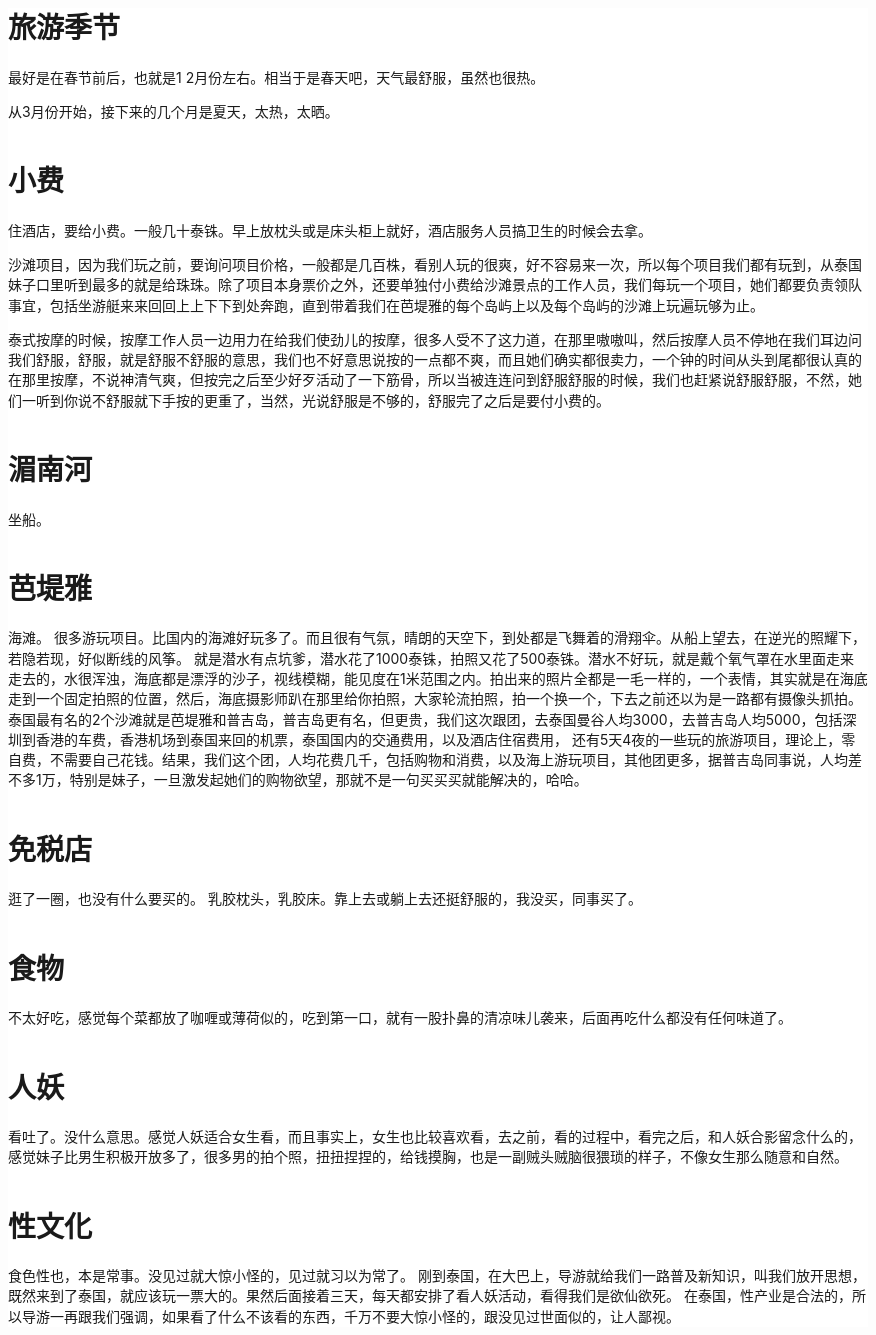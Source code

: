 # 旅游季节
最好是在春节前后，也就是1 2月份左右。相当于是春天吧，天气最舒服，虽然也很热。

从3月份开始，接下来的几个月是夏天，太热，太晒。

# 小费
住酒店，要给小费。一般几十泰铢。早上放枕头或是床头柜上就好，酒店服务人员搞卫生的时候会去拿。

沙滩项目，因为我们玩之前，要询问项目价格，一般都是几百株，看别人玩的很爽，好不容易来一次，所以每个项目我们都有玩到，从泰国妹子口里听到最多的就是给珠珠。除了项目本身票价之外，还要单独付小费给沙滩景点的工作人员，我们每玩一个项目，她们都要负责领队事宜，包括坐游艇来来回回上上下下到处奔跑，直到带着我们在芭堤雅的每个岛屿上以及每个岛屿的沙滩上玩遍玩够为止。

泰式按摩的时候，按摩工作人员一边用力在给我们使劲儿的按摩，很多人受不了这力道，在那里嗷嗷叫，然后按摩人员不停地在我们耳边问我们舒服，舒服，就是舒服不舒服的意思，我们也不好意思说按的一点都不爽，而且她们确实都很卖力，一个钟的时间从头到尾都很认真的在那里按摩，不说神清气爽，但按完之后至少好歹活动了一下筋骨，所以当被连连问到舒服舒服的时候，我们也赶紧说舒服舒服，不然，她们一听到你说不舒服就下手按的更重了，当然，光说舒服是不够的，舒服完了之后是要付小费的。

# 湄南河
坐船。

# 芭堤雅
海滩。
很多游玩项目。比国内的海滩好玩多了。而且很有气氛，晴朗的天空下，到处都是飞舞着的滑翔伞。从船上望去，在逆光的照耀下，若隐若现，好似断线的风筝。
就是潜水有点坑爹，潜水花了1000泰铢，拍照又花了500泰铢。潜水不好玩，就是戴个氧气罩在水里面走来走去的，水很浑浊，海底都是漂浮的沙子，视线模糊，能见度在1米范围之内。拍出来的照片全都是一毛一样的，一个表情，其实就是在海底走到一个固定拍照的位置，然后，海底摄影师趴在那里给你拍照，大家轮流拍照，拍一个换一个，下去之前还以为是一路都有摄像头抓拍。
泰国最有名的2个沙滩就是芭堤雅和普吉岛，普吉岛更有名，但更贵，我们这次跟团，去泰国曼谷人均3000，去普吉岛人均5000，包括深圳到香港的车费，香港机场到泰国来回的机票，泰国国内的交通费用，以及酒店住宿费用， 还有5天4夜的一些玩的旅游项目，理论上，零自费，不需要自己花钱。结果，我们这个团，人均花费几千，包括购物和消费，以及海上游玩项目，其他团更多，据普吉岛同事说，人均差不多1万，特别是妹子，一旦激发起她们的购物欲望，那就不是一句买买买就能解决的，哈哈。

# 免税店
逛了一圈，也没有什么要买的。
乳胶枕头，乳胶床。靠上去或躺上去还挺舒服的，我没买，同事买了。

# 食物
不太好吃，感觉每个菜都放了咖喱或薄荷似的，吃到第一口，就有一股扑鼻的清凉味儿袭来，后面再吃什么都没有任何味道了。

# 人妖
看吐了。没什么意思。感觉人妖适合女生看，而且事实上，女生也比较喜欢看，去之前，看的过程中，看完之后，和人妖合影留念什么的，感觉妹子比男生积极开放多了，很多男的拍个照，扭扭捏捏的，给钱摸胸，也是一副贼头贼脑很猥琐的样子，不像女生那么随意和自然。

# 性文化
食色性也，本是常事。没见过就大惊小怪的，见过就习以为常了。
刚到泰国，在大巴上，导游就给我们一路普及新知识，叫我们放开思想，既然来到了泰国，就应该玩一票大的。果然后面接着三天，每天都安排了看人妖活动，看得我们是欲仙欲死。
在泰国，性产业是合法的，所以导游一再跟我们强调，如果看了什么不该看的东西，千万不要大惊小怪的，跟没见过世面似的，让人鄙视。
